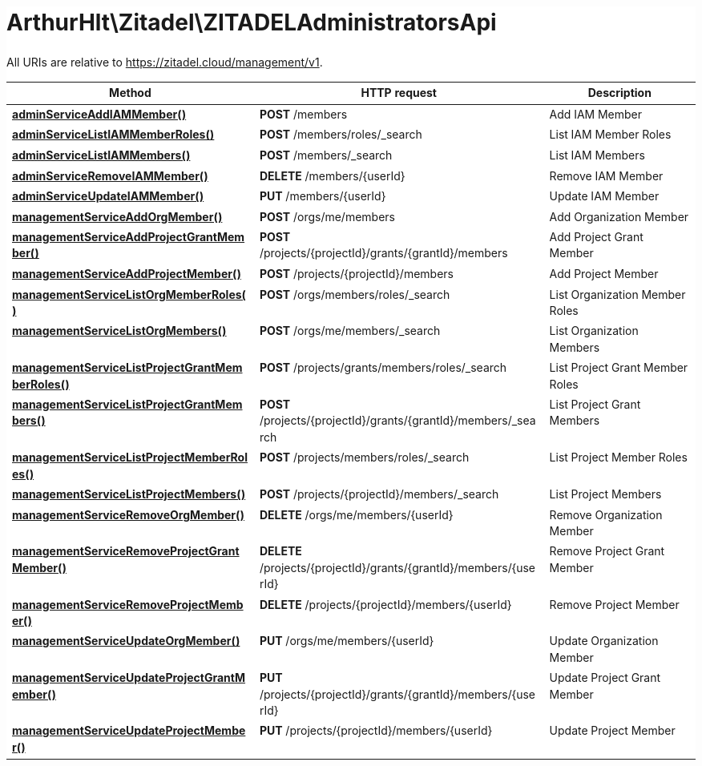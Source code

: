 # ArthurHlt\Zitadel\ZITADELAdministratorsApi

All URIs are relative to https://zitadel.cloud/management/v1.

Method | HTTP request | Description
------------- | ------------- | -------------
[**adminServiceAddIAMMember()**](ZITADELAdministratorsApi.md#adminServiceAddIAMMember) | **POST** /members | Add IAM Member
[**adminServiceListIAMMemberRoles()**](ZITADELAdministratorsApi.md#adminServiceListIAMMemberRoles) | **POST** /members/roles/_search | List IAM Member Roles
[**adminServiceListIAMMembers()**](ZITADELAdministratorsApi.md#adminServiceListIAMMembers) | **POST** /members/_search | List IAM Members
[**adminServiceRemoveIAMMember()**](ZITADELAdministratorsApi.md#adminServiceRemoveIAMMember) | **DELETE** /members/{userId} | Remove IAM Member
[**adminServiceUpdateIAMMember()**](ZITADELAdministratorsApi.md#adminServiceUpdateIAMMember) | **PUT** /members/{userId} | Update IAM Member
[**managementServiceAddOrgMember()**](ZITADELAdministratorsApi.md#managementServiceAddOrgMember) | **POST** /orgs/me/members | Add Organization Member
[**managementServiceAddProjectGrantMember()**](ZITADELAdministratorsApi.md#managementServiceAddProjectGrantMember) | **POST** /projects/{projectId}/grants/{grantId}/members | Add Project Grant Member
[**managementServiceAddProjectMember()**](ZITADELAdministratorsApi.md#managementServiceAddProjectMember) | **POST** /projects/{projectId}/members | Add Project Member
[**managementServiceListOrgMemberRoles()**](ZITADELAdministratorsApi.md#managementServiceListOrgMemberRoles) | **POST** /orgs/members/roles/_search | List Organization Member Roles
[**managementServiceListOrgMembers()**](ZITADELAdministratorsApi.md#managementServiceListOrgMembers) | **POST** /orgs/me/members/_search | List Organization Members
[**managementServiceListProjectGrantMemberRoles()**](ZITADELAdministratorsApi.md#managementServiceListProjectGrantMemberRoles) | **POST** /projects/grants/members/roles/_search | List Project Grant Member Roles
[**managementServiceListProjectGrantMembers()**](ZITADELAdministratorsApi.md#managementServiceListProjectGrantMembers) | **POST** /projects/{projectId}/grants/{grantId}/members/_search | List Project Grant Members
[**managementServiceListProjectMemberRoles()**](ZITADELAdministratorsApi.md#managementServiceListProjectMemberRoles) | **POST** /projects/members/roles/_search | List Project Member Roles
[**managementServiceListProjectMembers()**](ZITADELAdministratorsApi.md#managementServiceListProjectMembers) | **POST** /projects/{projectId}/members/_search | List Project Members
[**managementServiceRemoveOrgMember()**](ZITADELAdministratorsApi.md#managementServiceRemoveOrgMember) | **DELETE** /orgs/me/members/{userId} | Remove Organization Member
[**managementServiceRemoveProjectGrantMember()**](ZITADELAdministratorsApi.md#managementServiceRemoveProjectGrantMember) | **DELETE** /projects/{projectId}/grants/{grantId}/members/{userId} | Remove Project Grant Member
[**managementServiceRemoveProjectMember()**](ZITADELAdministratorsApi.md#managementServiceRemoveProjectMember) | **DELETE** /projects/{projectId}/members/{userId} | Remove Project Member
[**managementServiceUpdateOrgMember()**](ZITADELAdministratorsApi.md#managementServiceUpdateOrgMember) | **PUT** /orgs/me/members/{userId} | Update Organization Member
[**managementServiceUpdateProjectGrantMember()**](ZITADELAdministratorsApi.md#managementServiceUpdateProjectGrantMember) | **PUT** /projects/{projectId}/grants/{grantId}/members/{userId} | Update Project Grant Member
[**managementServiceUpdateProjectMember()**](ZITADELAdministratorsApi.md#managementServiceUpdateProjectMember) | **PUT** /projects/{projectId}/members/{userId} | Update Project Member
